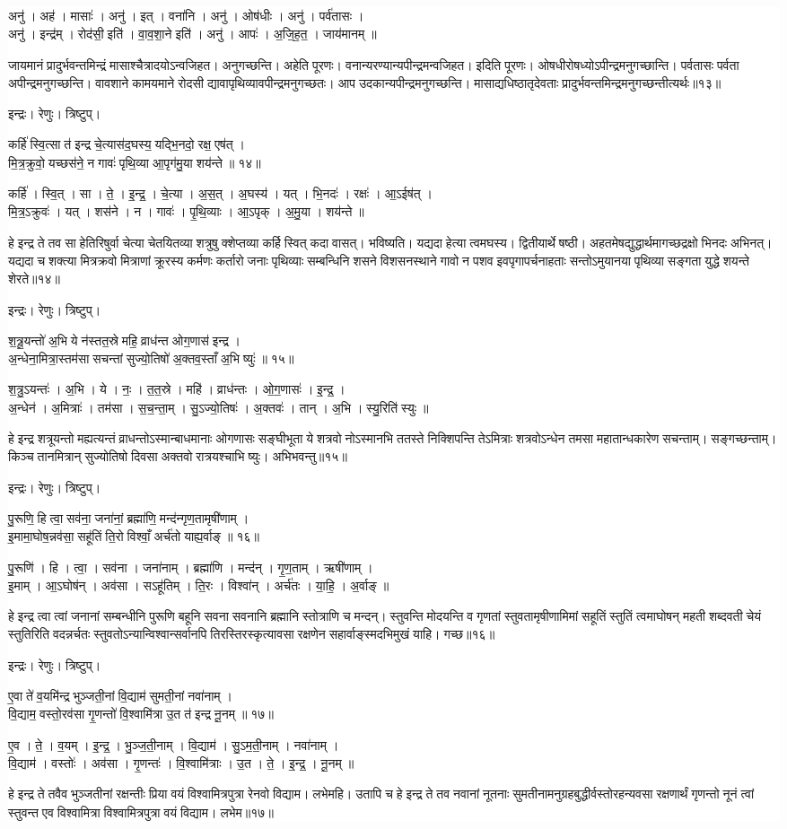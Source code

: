 अनु॑ । अह॑ । मासाः॑ । अनु॑ । इत् । वना॑नि । अनु॑ । ओष॑धीः । अनु॑ । पर्व॑तासः ।  
अनु॑ । इन्द्र॑म् । रोद॑सी॒ इति॑ । वा॒व॒शा॒ने इति॑ । अनु॑ । आपः॑ । अ॒जि॒ह॒त॒ । जाय॑मानम् ॥

जायमानं प्रादुर्भवन्तमिन्द्रं मासाश्चैत्रादयोऽन्वजिहत। अनुगच्छन्ति। अहेति पूरणः। वनान्यरण्यान्यपीन्द्रमन्वजिहत। इदिति पूरणः। ओषधीरोषध्योऽपीन्द्रमनुगच्छान्ति। पर्वतासः पर्वता अपीन्द्रमनुगच्छन्ति। वावशाने कामयमाने रोदसी द्यावापृथिव्यावपीन्द्रमनुगच्छतः। आप उदकान्यपीन्द्रमनुगच्छन्ति। मासाद्यधिष्ठातृदेवताः प्रादुर्भवन्तमिन्द्रमनुगच्छन्तीत्यर्थः॥१३॥

इन्द्रः। रेणुः। त्रिष्टुप्।

कर्हि॑ स्वि॒त्सा त॑ इन्द्र चे॒त्यास॑द॒घस्य॒ यद्भि॒नदो॒ रक्ष॒ एष॑त् ।  
मि॒त्र॒क्रुवो॒ यच्छस॑ने॒ न गावः॑ पृथि॒व्या आ॒पृग॑मु॒या शय॑न्ते ॥ १४॥

कर्हि॑ । स्वि॒त् । सा । ते॒ । इ॒न्द्र॒ । चे॒त्या । अ॒स॒त् । अ॒घस्य॑ । यत् । भि॒नदः॑ । रक्षः॑ । आ॒ऽईष॑त् ।  
मि॒त्र॒ऽक्रुवः॑ । यत् । शस॑ने । न । गावः॑ । पृ॒थि॒व्याः । आ॒ऽपृक् । अ॒मु॒या । शय॑न्ते ॥

हे इन्द्र ते तव सा हेतिरिषुर्वा चेत्या चेतयितव्या शत्रुषु क्शेप्तव्या कर्हि स्वित् कदा वासत्। भविष्यति। यद्यदा हेत्या त्वमघस्य। द्वितीयार्थे षष्ठी। अहतमेषद्युद्धार्थमागच्छद्रक्षो भिनदः अभिनत्। यद्यदा च शक्त्या मित्रक्रवो मित्राणां क्रूरस्य कर्मणः कर्तारो जनाः पृथिव्याः सम्बन्धिनि शसने विशसनस्थाने गावो न पशव इवपृगापर्चनाहताः सन्तोऽमुयानया पृथिव्या सङ्गता युद्धे शयन्ते शेरते॥१४॥

इन्द्रः। रेणुः। त्रिष्टुप्।

श॒त्रू॒यन्तो॑ अ॒भि ये न॑स्तत॒स्रे महि॒ व्राध॑न्त ओग॒णास॑ इन्द्र ।  
अ॒न्धेना॒मित्रा॒स्तम॑सा सचन्तां सुज्यो॒तिषो॑ अ॒क्तव॒स्ताँ अ॒भि ष्युः॑ ॥ १५॥

श॒त्रु॒ऽयन्तः॑ । अ॒भि । ये । नः॒ । त॒त॒स्रे । महि॑ । व्राध॑न्तः । ओ॒ग॒णासः॑ । इ॒न्द्र॒ ।  
अ॒न्धेन॑ । अ॒मित्राः॑ । तम॑सा । स॒च॒न्ता॒म् । सु॒ऽज्यो॒तिषः॑ । अ॒क्तवः॑ । तान् । अ॒भि । स्यु॒रिति॑ स्युः ॥

हे इन्द्र शत्रूयन्तो मह्यत्यन्तं व्राधन्तोऽस्मान्बाधमानाः ओगणासः सङ्घीभूता ये शत्रवो नोऽस्मानभि ततस्ते निक्शिपन्ति तेऽमित्राः शत्रवोऽन्धेन तमसा महातान्धकारेण सचन्ताम्। सङ्गच्छन्ताम्। किञ्च तानमित्रान् सुज्योतिषो दिवसा अक्तवो रात्रयश्चाभि ष्युः। अभिभवन्तु॥१५॥

इन्द्रः। रेणुः। त्रिष्टुप्।

पु॒रूणि॒ हि त्वा॒ सव॑ना॒ जना॑नां॒ ब्रह्मा॑णि॒ मन्द॑न्गृण॒तामृषी॑णाम् ।  
इ॒मामा॒घोष॒न्नव॑सा॒ सहू॑तिं ति॒रो विश्वाँ॒ अर्च॑तो याह्य॒र्वाङ् ॥ १६॥

पु॒रूणि॑ । हि । त्वा॒ । सव॑ना । जना॑नाम् । ब्रह्मा॑णि । मन्द॑न् । गृ॒ण॒ताम् । ऋषी॑णाम् ।  
इ॒माम् । आ॒ऽघोष॑न् । अव॑सा । सऽहू॑तिम् । ति॒रः । विश्वा॑न् । अर्च॑तः । या॒हि॒ । अ॒र्वाङ् ॥

हे इन्द्र त्वा त्वां जनानां सम्बन्धीनि पुरूणि बहूनि सवना सवनानि ब्रह्मानि स्तोत्राणि च मन्दन्। स्तुवन्ति मोदयन्ति व गृणतां स्तुवतामृषीणामिमां सहूतिं स्तुतिं त्वमाघोषन् महती शब्दवती चेयं स्तुतिरिति वदन्नर्चतः स्तुवतोऽन्यान्विश्वान्सर्वानपि तिरस्तिरस्कृत्यावसा रक्षणेन सहार्वाङ्स्मदभिमुखं याहि। गच्छ॥१६॥

इन्द्रः। रेणुः। त्रिष्टुप्।

ए॒वा ते॑ व॒यमि॑न्द्र भुञ्जती॒नां वि॒द्याम॑ सुमती॒नां नवा॑नाम् ।  
वि॒द्याम॒ वस्तो॒रव॑सा गृ॒णन्तो॑ वि॒श्वामि॑त्रा उ॒त त॑ इन्द्र नू॒नम् ॥ १७॥

ए॒व । ते॒ । व॒यम् । इ॒न्द्र॒ । भु॒ञ्ज॒ती॒नाम् । वि॒द्याम॑ । सु॒ऽम॒ती॒नाम् । नवा॑नाम् ।  
वि॒द्याम॑ । वस्तोः॑ । अव॑सा । गृ॒णन्तः॑ । वि॒श्वामि॑त्राः । उ॒त । ते॒ । इ॒न्द्र॒ । नू॒नम् ॥

हे इन्द्र ते तवैव भुञ्जतीनां रक्षन्तीः प्रिया वयं विश्वामित्रपुत्रा रेनवो विद्याम। लभेमहि। उतापि च हे इन्द्र ते तव नवानां नूतनाः सुमतीनामनुग्रहबुद्धीर्वस्तोरहन्यवसा रक्षणार्थं गृणन्तो नूनं त्वां स्तुवन्त एव विश्वामित्रा विश्वामित्रपुत्रा वयं विद्याम। लभेम॥१७॥

